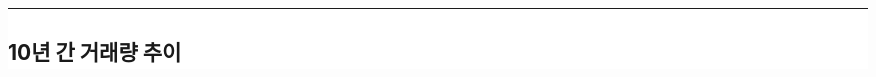 </script>


---

## 10년 간 거래량 추이


<div style="width:100%;">
    <canvas id="deal_progress" height="250"></canvas>
</div>

<script>
new Chart(document.getElementById("deal_progress"), {
    type: 'line',
    data: {
        labels: ['200812','200901','200902','200903','200904','200905','200906','200907','200908','200909','200910','200911','200912','201001','201002','201003','201004','201005','201006','201007','201008','201009','201010','201011','201012','201101','201102','201103','201104','201105','201106','201107','201108','201109','201110','201111','201112','201201','201202','201203','201204','201205','201206','201207','201208','201209','201210','201211','201212','201301','201302','201303','201304','201305','201306','201307','201308','201309','201310','201311','201312','201401','201402','201403','201404','201405','201406','201407','201408','201409','201410','201411','201412','201501','201502','201503','201504','201505','201506','201507','201508','201509','201510','201511','201512','201601','201602','201603','201604','201605','201606','201607','201608','201609','201610','201611','201612','201701','201702','201703','201704','201705','201706','201707','201708','201709','201710','201711','201712','201801','201802','201803','201804','201805','201806','201807','201808','201809','201810','201811','201812'],
        datasets: [{
            label: '실거래 수',
            pointRadius: 1,
            data: [218, 447, 673, 790, 923, 633, 532, 858, 1063, 967, 438, 517, 441, 458, 402, 661, 540, 456, 451, 317, 402, 467, 673, 685, 663, 841, 765, 747, 753, 563, 497, 561, 655, 596, 539, 386, 380, 319, 411, 448, 361, 350, 327, 344, 364, 609, 657, 576, 539, 387, 423, 622, 677, 670, 661, 378, 611, 834, 1058, 727, 791, 737, 903, 892, 740, 708, 691, 727, 930, 986, 1056, 768, 703, 849, 700, 1120, 988, 939, 827, 1013, 858, 812, 1025, 726, 529, 512, 473, 731, 748, 790, 948, 967, 940, 1030, 1224, 782, 616, 404, 498, 622, 591, 673, 743, 704, 530, 615, 461, 530, 481, 687, 763, 996, 629, 655, 765, 602, 961, 1244, 736, 204, 0],
            borderColor: "rgba(255, 201, 14, 1)",
            backgroundColor: "rgba(255, 201, 14, 0.5)",
            fill: true,
        }]
    },
    options: {
        responsive: true,
        title: {
            display: true,
            text: '10년간 거래량 추이'
        },
        tooltips: {
            mode: 'index',
            intersect: false,
        },
        hover: {
            mode: 'nearest',
            intersect: true
        },
        scales: {
            xAxes: [{
                display: true,
                scaleLabel: {
                    display: true,
                    labelString: '년/월'
                }
            }],
            yAxes: [{